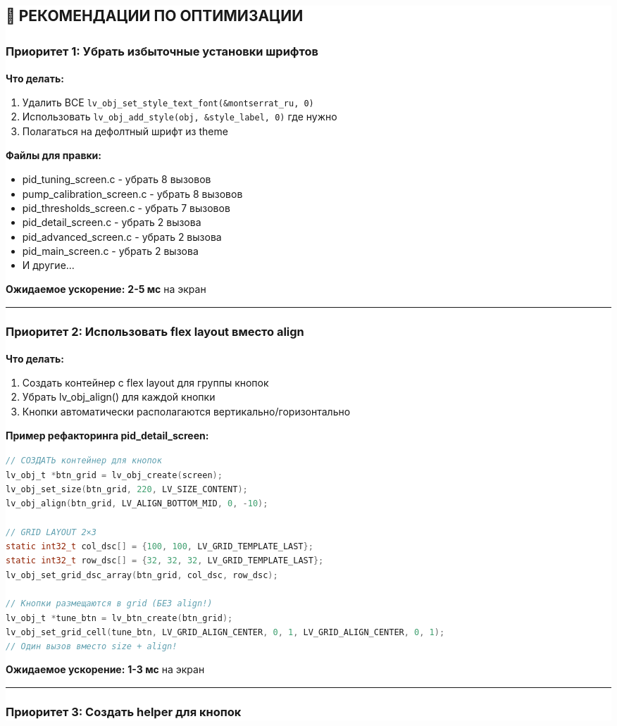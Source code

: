 
## 🎯 РЕКОМЕНДАЦИИ ПО ОПТИМИЗАЦИИ

### Приоритет 1: Убрать избыточные установки шрифтов

**Что делать:**
1. Удалить ВСЕ `lv_obj_set_style_text_font(&montserrat_ru, 0)`
2. Использовать `lv_obj_add_style(obj, &style_label, 0)` где нужно
3. Полагаться на дефолтный шрифт из theme

**Файлы для правки:**
- pid_tuning_screen.c - убрать 8 вызовов
- pump_calibration_screen.c - убрать 8 вызовов
- pid_thresholds_screen.c - убрать 7 вызовов
- pid_detail_screen.c - убрать 2 вызова
- pid_advanced_screen.c - убрать 2 вызова
- pid_main_screen.c - убрать 2 вызова
- И другие...

**Ожидаемое ускорение:** **2-5 мс** на экран

---

### Приоритет 2: Использовать flex layout вместо align

**Что делать:**
1. Создать контейнер с flex layout для группы кнопок
2. Убрать lv_obj_align() для каждой кнопки
3. Кнопки автоматически располагаются вертикально/горизонтально

**Пример рефакторинга pid_detail_screen:**

```c
// СОЗДАТЬ контейнер для кнопок
lv_obj_t *btn_grid = lv_obj_create(screen);
lv_obj_set_size(btn_grid, 220, LV_SIZE_CONTENT);
lv_obj_align(btn_grid, LV_ALIGN_BOTTOM_MID, 0, -10);

// GRID LAYOUT 2×3
static int32_t col_dsc[] = {100, 100, LV_GRID_TEMPLATE_LAST};
static int32_t row_dsc[] = {32, 32, 32, LV_GRID_TEMPLATE_LAST};
lv_obj_set_grid_dsc_array(btn_grid, col_dsc, row_dsc);

// Кнопки размещаются в grid (БЕЗ align!)
lv_obj_t *tune_btn = lv_btn_create(btn_grid);
lv_obj_set_grid_cell(tune_btn, LV_GRID_ALIGN_CENTER, 0, 1, LV_GRID_ALIGN_CENTER, 0, 1);
// Один вызов вместо size + align!
```

**Ожидаемое ускорение:** **1-3 мс** на экран

---

### Приоритет 3: Создать helper для кнопок
